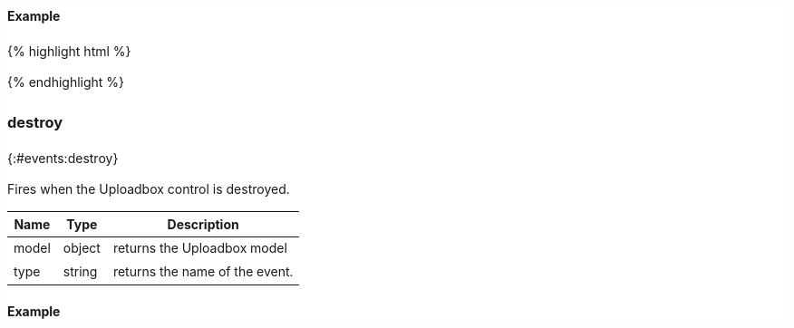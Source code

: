 

#### Example



{% highlight html %}
 
<div id="uploadbox1"></div> 
 
<script>
//create event for Uploadbox
$("#uploadbox1").ejUploadbox({
   create: function (args) {}
});   
</script>   {% endhighlight %}







### destroy
{:#events:destroy}








Fires when the Uploadbox control is destroyed.

<table class="params">
<thead>
<tr>
<th>Name</th>
<th>Type</th>
<th>Description</th>
</tr>
</thead>
<tbody>
<tr>
<td class="name">model</td>
<td class="type"><span class="param-type">object</span></td>
<td class="description">returns the Uploadbox model</td>
</tr>
<tr>
<td class="name">type</td>
<td class="type"><span class="param-type">string</span></td>
<td class="description">returns the name of the event.</td>
</tr>
</tbody>
</table>




#### Example
